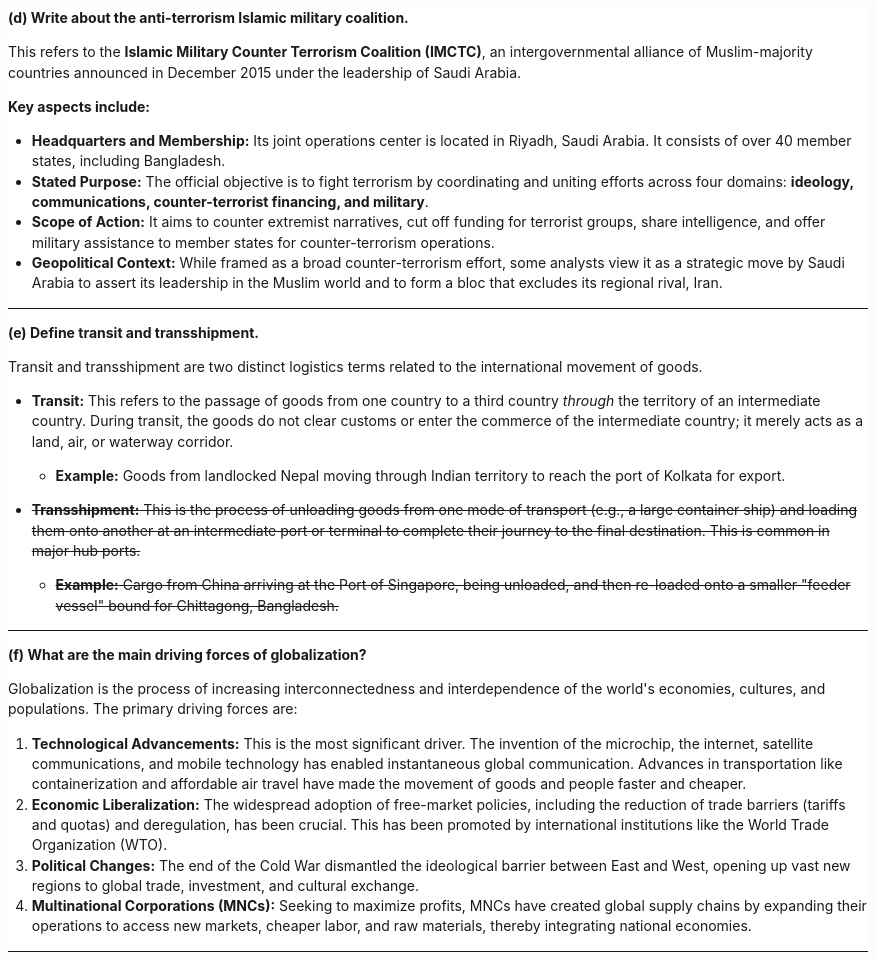 
**(d) Write about the anti-terrorism Islamic military coalition.**

This refers to the **Islamic Military Counter Terrorism Coalition (IMCTC)**, an intergovernmental alliance of Muslim-majority countries announced in December 2015 under the leadership of Saudi Arabia.

**Key aspects include:**
*   **Headquarters and Membership:** Its joint operations center is located in Riyadh, Saudi Arabia. It consists of over 40 member states, including Bangladesh.
*   **Stated Purpose:** The official objective is to fight terrorism by coordinating and uniting efforts across four domains: **ideology, communications, counter-terrorist financing, and military**.
*   **Scope of Action:** It aims to counter extremist narratives, cut off funding for terrorist groups, share intelligence, and offer military assistance to member states for counter-terrorism operations.
*   **Geopolitical Context:** While framed as a broad counter-terrorism effort, some analysts view it as a strategic move by Saudi Arabia to assert its leadership in the Muslim world and to form a bloc that excludes its regional rival, Iran.

---

**(e) Define transit and transshipment.**

Transit and transshipment are two distinct logistics terms related to the international movement of goods.

*   **Transit:** This refers to the passage of goods from one country to a third country *through* the territory of an intermediate country. During transit, the goods do not clear customs or enter the commerce of the intermediate country; it merely acts as a land, air, or waterway corridor.
    *   **Example:** Goods from landlocked Nepal moving through Indian territory to reach the port of Kolkata for export.

*   ~~**Transshipment:** This is the process of unloading goods from one mode of transport (e.g., a large container ship) and loading them onto another at an intermediate port or terminal to complete their journey to the final destination. This is common in major hub ports.~~
    *   ~~**Example:** Cargo from China arriving at the Port of Singapore, being unloaded, and then re-loaded onto a smaller "feeder vessel" bound for Chittagong, Bangladesh.~~

---

**(f) What are the main driving forces of globalization?**

Globalization is the process of increasing interconnectedness and interdependence of the world's economies, cultures, and populations. The primary driving forces are:

1.  **Technological Advancements:** This is the most significant driver. The invention of the microchip, the internet, satellite communications, and mobile technology has enabled instantaneous global communication. Advances in transportation like containerization and affordable air travel have made the movement of goods and people faster and cheaper.
2.  **Economic Liberalization:** The widespread adoption of free-market policies, including the reduction of trade barriers (tariffs and quotas) and deregulation, has been crucial. This has been promoted by international institutions like the World Trade Organization (WTO).
3.  **Political Changes:** The end of the Cold War dismantled the ideological barrier between East and West, opening up vast new regions to global trade, investment, and cultural exchange.
4.  **Multinational Corporations (MNCs):** Seeking to maximize profits, MNCs have created global supply chains by expanding their operations to access new markets, cheaper labor, and raw materials, thereby integrating national economies.

---
